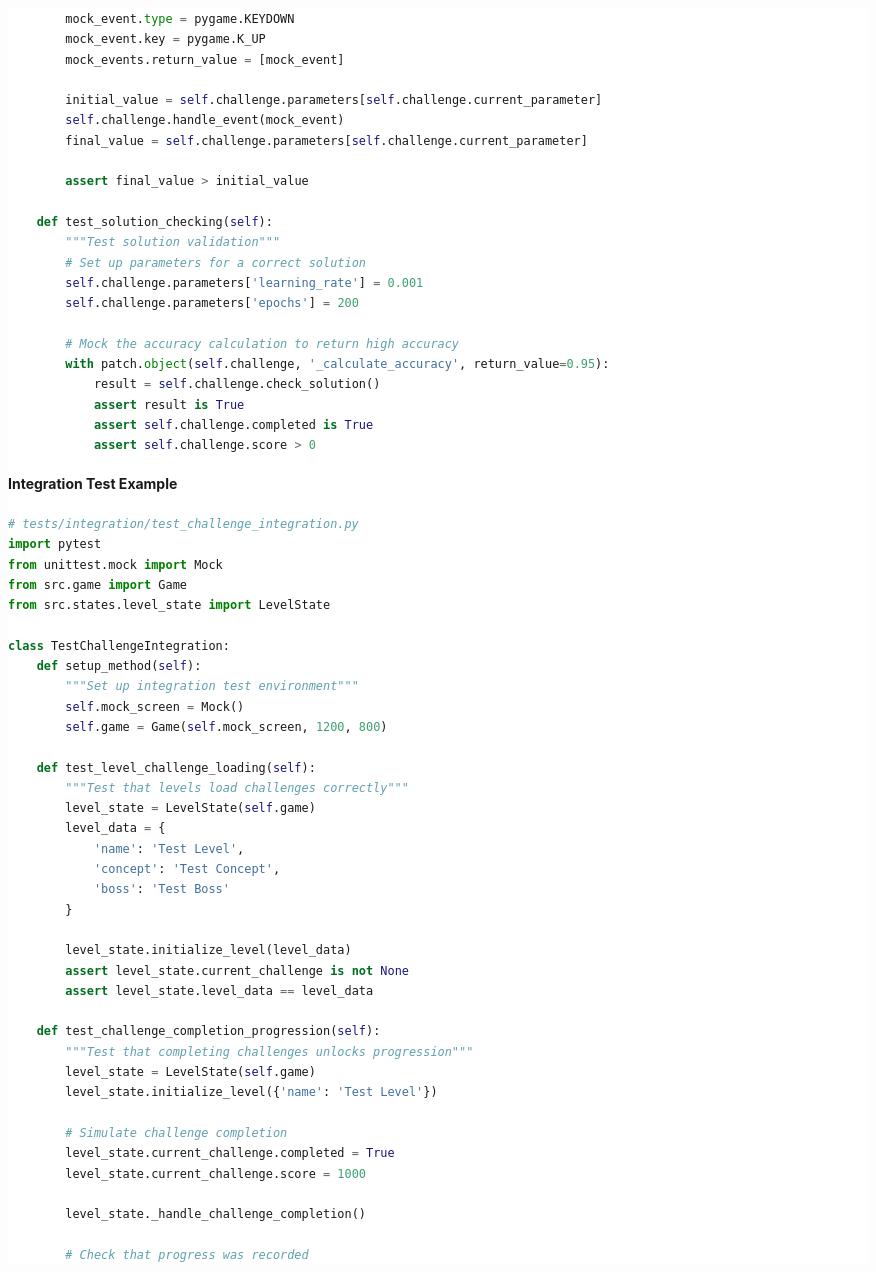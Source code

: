 ```python
        mock_event.type = pygame.KEYDOWN
        mock_event.key = pygame.K_UP
        mock_events.return_value = [mock_event]
        
        initial_value = self.challenge.parameters[self.challenge.current_parameter]
        self.challenge.handle_event(mock_event)
        final_value = self.challenge.parameters[self.challenge.current_parameter]
        
        assert final_value > initial_value
    
    def test_solution_checking(self):
        """Test solution validation"""
        # Set up parameters for a correct solution
        self.challenge.parameters['learning_rate'] = 0.001
        self.challenge.parameters['epochs'] = 200
        
        # Mock the accuracy calculation to return high accuracy
        with patch.object(self.challenge, '_calculate_accuracy', return_value=0.95):
            result = self.challenge.check_solution()
            assert result is True
            assert self.challenge.completed is True
            assert self.challenge.score > 0
```

#### Integration Test Example
```python
# tests/integration/test_challenge_integration.py
import pytest
from unittest.mock import Mock
from src.game import Game
from src.states.level_state import LevelState

class TestChallengeIntegration:
    def setup_method(self):
        """Set up integration test environment"""
        self.mock_screen = Mock()
        self.game = Game(self.mock_screen, 1200, 800)
        
    def test_level_challenge_loading(self):
        """Test that levels load challenges correctly"""
        level_state = LevelState(self.game)
        level_data = {
            'name': 'Test Level',
            'concept': 'Test Concept',
            'boss': 'Test Boss'
        }
        
        level_state.initialize_level(level_data)
        assert level_state.current_challenge is not None
        assert level_state.level_data == level_data
    
    def test_challenge_completion_progression(self):
        """Test that completing challenges unlocks progression"""
        level_state = LevelState(self.game)
        level_state.initialize_level({'name': 'Test Level'})
        
        # Simulate challenge completion
        level_state.current_challenge.completed = True
        level_state.current_challenge.score = 1000
        
        level_state._handle_challenge_completion()
        
        # Check that progress was recorded
```